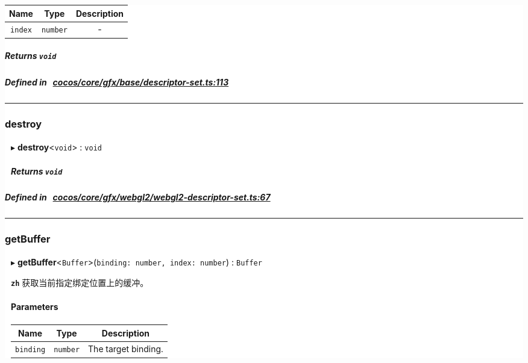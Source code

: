 | Name | Type | Description |
| :------: | :------: | :------: |
| `index` | `number` | - |



##### Returns `void`




</div>

##### Defined in &nbsp;   [cocos/core/gfx/base/descriptor-set.ts:113](https://github.com/cocos-creator/engine/blob/c7bf6b8a9/cocos/core/gfx/base/descriptor-set.ts#L113)&nbsp;
___
### destroy
<div style="margin-left: 10px;">

▸   **destroy**<`void`\> : `void`









##### Returns `void`




</div>

##### Defined in &nbsp;   [cocos/core/gfx/webgl2/webgl2-descriptor-set.ts:67](https://github.com/cocos-creator/engine/blob/c7bf6b8a9/cocos/core/gfx/webgl2/webgl2-descriptor-set.ts#L67)&nbsp;
___
### getBuffer
<div style="margin-left: 10px;">

▸   **getBuffer**<`Buffer`\>(`binding: number, index: number`) : `Buffer`




**`zh`** 获取当前指定绑定位置上的缓冲。








#### Parameters

| Name | Type | Description |
| :------: | :------: | :------: |
| `binding` | `number` | The target binding.  |
